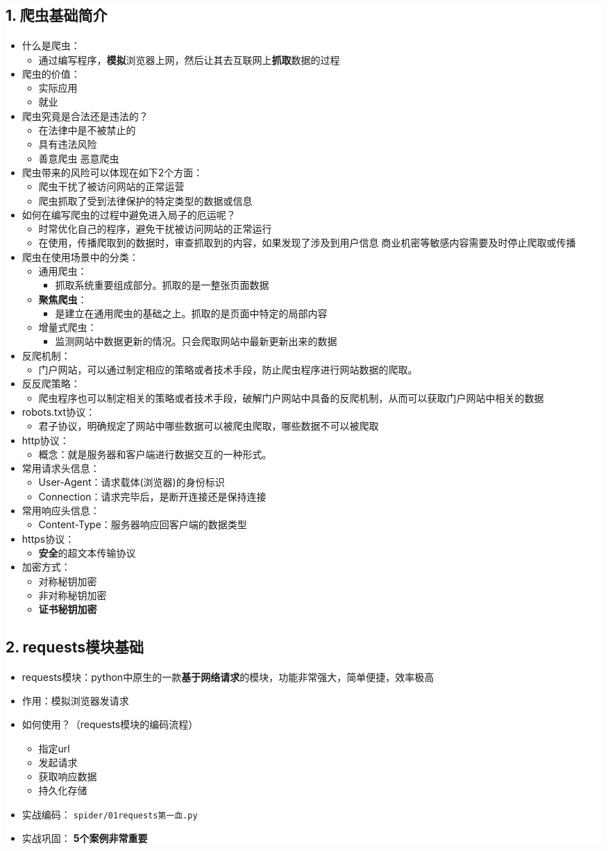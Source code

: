 ## 1. 爬虫基础简介

+ 什么是爬虫：
  + 通过编写程序，**模拟**浏览器上网，然后让其去互联网上**抓取**数据的过程
+ 爬虫的价值：
  + 实际应用
  + 就业
+ 爬虫究竟是合法还是违法的？
  + 在法律中是不被禁止的
  + 具有违法风险
  + 善意爬虫    恶意爬虫
+ 爬虫带来的风险可以体现在如下2个方面：
  + 爬虫干扰了被访问网站的正常运营
  + 爬虫抓取了受到法律保护的特定类型的数据或信息
+ 如何在编写爬虫的过程中避免进入局子的厄运呢？
  + 时常优化自己的程序，避免干扰被访问网站的正常运行
  + 在使用，传播爬取到的数据时，审查抓取到的内容，如果发现了涉及到用户信息 商业机密等敏感内容需要及时停止爬取或传播
+ 爬虫在使用场景中的分类：
  + 通用爬虫：
    + 抓取系统重要组成部分。抓取的是一整张页面数据
  + **聚焦爬虫**：
    + 是建立在通用爬虫的基础之上。抓取的是页面中特定的局部内容
  + 增量式爬虫：
    + 监测网站中数据更新的情况。只会爬取网站中最新更新出来的数据
+ 反爬机制：
  + 门户网站，可以通过制定相应的策略或者技术手段，防止爬虫程序进行网站数据的爬取。
+ 反反爬策略：
  + 爬虫程序也可以制定相关的策略或者技术手段，破解门户网站中具备的反爬机制，从而可以获取门户网站中相关的数据
+ robots.txt协议：
  + 君子协议，明确规定了网站中哪些数据可以被爬虫爬取，哪些数据不可以被爬取
+ http协议：
  + 概念：就是服务器和客户端进行数据交互的一种形式。
+ 常用请求头信息：
  + User-Agent：请求载体(浏览器)的身份标识
  + Connection：请求完毕后，是断开连接还是保持连接
+ 常用响应头信息：
  + Content-Type：服务器响应回客户端的数据类型
+ https协议：
  + **安全**的超文本传输协议
+ 加密方式：
  + 对称秘钥加密
  + 非对称秘钥加密
  + **证书秘钥加密**

## 2. requests模块基础

+ requests模块：python中原生的一款**基于网络请求**的模块，功能非常强大，简单便捷，效率极高
+ 作用：模拟浏览器发请求
+ 如何使用？（requests模块的编码流程）

  + 指定url
  + 发起请求
  + 获取响应数据
  + 持久化存储
+ 实战编码：   `spider/01requests第一血.py`
+ 实战巩固： **5个案例非常重要**
